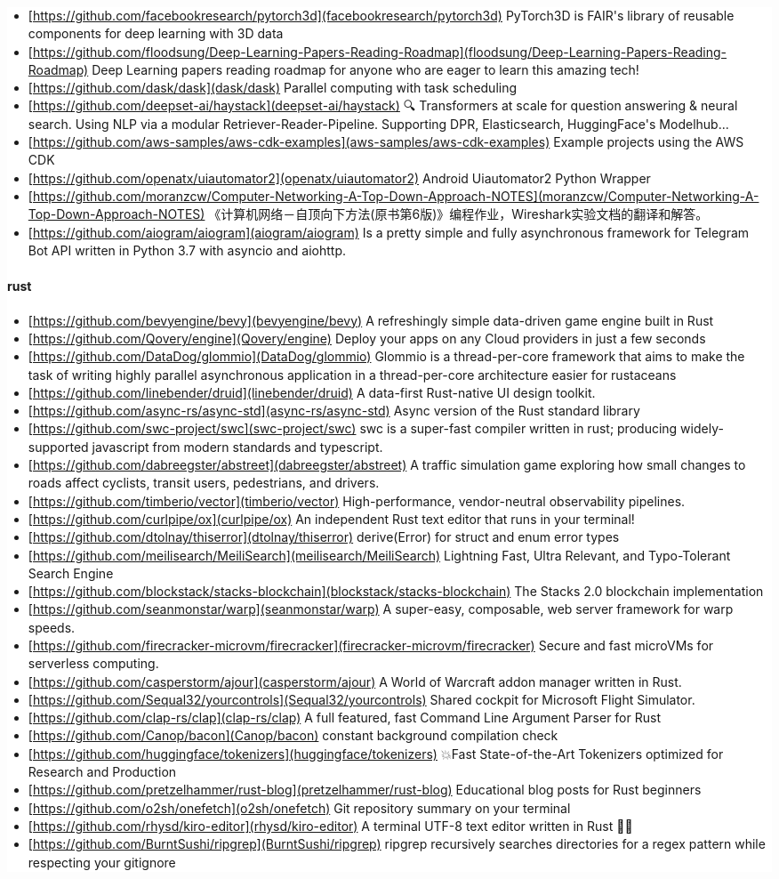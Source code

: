 * [https://github.com/facebookresearch/pytorch3d](facebookresearch/pytorch3d) PyTorch3D is FAIR's library of reusable components for deep learning with 3D data
* [https://github.com/floodsung/Deep-Learning-Papers-Reading-Roadmap](floodsung/Deep-Learning-Papers-Reading-Roadmap) Deep Learning papers reading roadmap for anyone who are eager to learn this amazing tech!
* [https://github.com/dask/dask](dask/dask) Parallel computing with task scheduling
* [https://github.com/deepset-ai/haystack](deepset-ai/haystack) 🔍 Transformers at scale for question answering & neural search. Using NLP via a modular Retriever-Reader-Pipeline. Supporting DPR, Elasticsearch, HuggingFace's Modelhub...
* [https://github.com/aws-samples/aws-cdk-examples](aws-samples/aws-cdk-examples) Example projects using the AWS CDK
* [https://github.com/openatx/uiautomator2](openatx/uiautomator2) Android Uiautomator2 Python Wrapper
* [https://github.com/moranzcw/Computer-Networking-A-Top-Down-Approach-NOTES](moranzcw/Computer-Networking-A-Top-Down-Approach-NOTES) 《计算机网络－自顶向下方法(原书第6版)》编程作业，Wireshark实验文档的翻译和解答。
* [https://github.com/aiogram/aiogram](aiogram/aiogram) Is a pretty simple and fully asynchronous framework for Telegram Bot API written in Python 3.7 with asyncio and aiohttp.

#### rust
* [https://github.com/bevyengine/bevy](bevyengine/bevy) A refreshingly simple data-driven game engine built in Rust
* [https://github.com/Qovery/engine](Qovery/engine) Deploy your apps on any Cloud providers in just a few seconds
* [https://github.com/DataDog/glommio](DataDog/glommio) Glommio is a thread-per-core framework that aims to make the task of writing highly parallel asynchronous application in a thread-per-core architecture easier for rustaceans
* [https://github.com/linebender/druid](linebender/druid) A data-first Rust-native UI design toolkit.
* [https://github.com/async-rs/async-std](async-rs/async-std) Async version of the Rust standard library
* [https://github.com/swc-project/swc](swc-project/swc) swc is a super-fast compiler written in rust; producing widely-supported javascript from modern standards and typescript.
* [https://github.com/dabreegster/abstreet](dabreegster/abstreet) A traffic simulation game exploring how small changes to roads affect cyclists, transit users, pedestrians, and drivers.
* [https://github.com/timberio/vector](timberio/vector) High-performance, vendor-neutral observability pipelines.
* [https://github.com/curlpipe/ox](curlpipe/ox) An independent Rust text editor that runs in your terminal!
* [https://github.com/dtolnay/thiserror](dtolnay/thiserror) derive(Error) for struct and enum error types
* [https://github.com/meilisearch/MeiliSearch](meilisearch/MeiliSearch) Lightning Fast, Ultra Relevant, and Typo-Tolerant Search Engine
* [https://github.com/blockstack/stacks-blockchain](blockstack/stacks-blockchain) The Stacks 2.0 blockchain implementation
* [https://github.com/seanmonstar/warp](seanmonstar/warp) A super-easy, composable, web server framework for warp speeds.
* [https://github.com/firecracker-microvm/firecracker](firecracker-microvm/firecracker) Secure and fast microVMs for serverless computing.
* [https://github.com/casperstorm/ajour](casperstorm/ajour) A World of Warcraft addon manager written in Rust.
* [https://github.com/Sequal32/yourcontrols](Sequal32/yourcontrols) Shared cockpit for Microsoft Flight Simulator.
* [https://github.com/clap-rs/clap](clap-rs/clap) A full featured, fast Command Line Argument Parser for Rust
* [https://github.com/Canop/bacon](Canop/bacon) constant background compilation check
* [https://github.com/huggingface/tokenizers](huggingface/tokenizers) 💥Fast State-of-the-Art Tokenizers optimized for Research and Production
* [https://github.com/pretzelhammer/rust-blog](pretzelhammer/rust-blog) Educational blog posts for Rust beginners
* [https://github.com/o2sh/onefetch](o2sh/onefetch) Git repository summary on your terminal
* [https://github.com/rhysd/kiro-editor](rhysd/kiro-editor) A terminal UTF-8 text editor written in Rust 📝🦀
* [https://github.com/BurntSushi/ripgrep](BurntSushi/ripgrep) ripgrep recursively searches directories for a regex pattern while respecting your gitignore